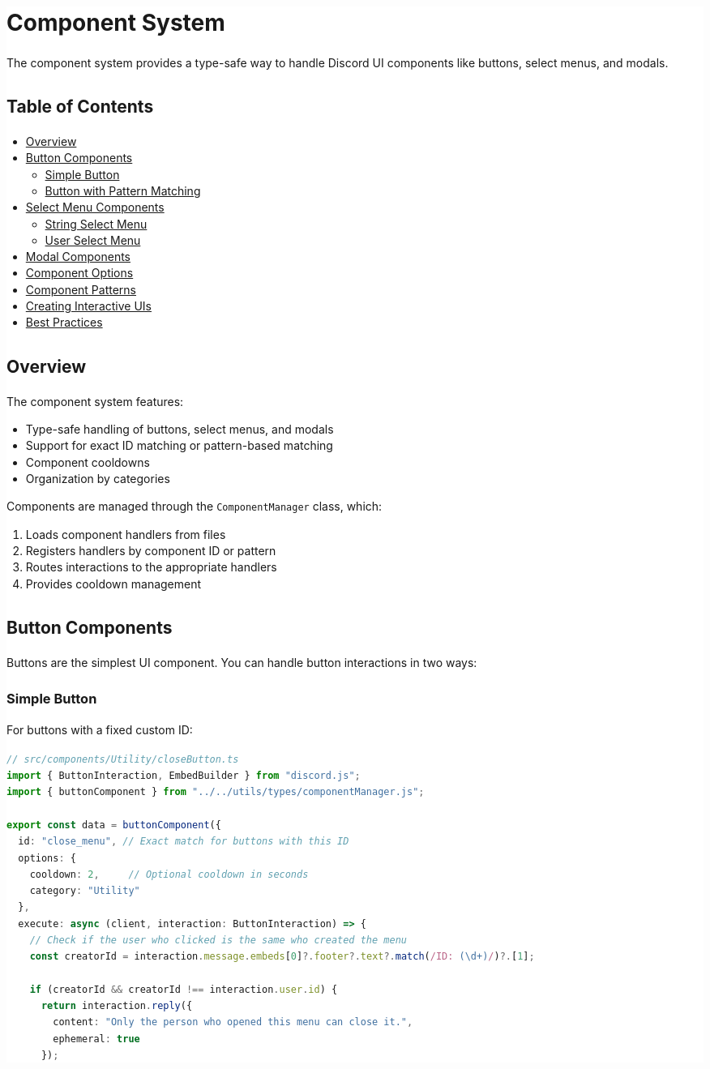 # Component System

The component system provides a type-safe way to handle Discord UI components like buttons, select menus, and modals.

## Table of Contents

- [Overview](#overview)
- [Button Components](#button-components)
  - [Simple Button](#simple-button)
  - [Button with Pattern Matching](#button-with-pattern-matching)
- [Select Menu Components](#select-menu-components)
  - [String Select Menu](#string-select-menu)
  - [User Select Menu](#user-select-menu)
- [Modal Components](#modal-components)
- [Component Options](#component-options)
- [Component Patterns](#component-patterns)
- [Creating Interactive UIs](#creating-interactive-uis)
- [Best Practices](#best-practices)

## Overview

The component system features:

- Type-safe handling of buttons, select menus, and modals
- Support for exact ID matching or pattern-based matching
- Component cooldowns
- Organization by categories

Components are managed through the `ComponentManager` class, which:

1. Loads component handlers from files
2. Registers handlers by component ID or pattern
3. Routes interactions to the appropriate handlers
4. Provides cooldown management

## Button Components

Buttons are the simplest UI component. You can handle button interactions in two ways:

### Simple Button

For buttons with a fixed custom ID:

```typescript
// src/components/Utility/closeButton.ts
import { ButtonInteraction, EmbedBuilder } from "discord.js";
import { buttonComponent } from "../../utils/types/componentManager.js";

export const data = buttonComponent({
  id: "close_menu", // Exact match for buttons with this ID
  options: {
    cooldown: 2,     // Optional cooldown in seconds
    category: "Utility"
  },
  execute: async (client, interaction: ButtonInteraction) => {
    // Check if the user who clicked is the same who created the menu
    const creatorId = interaction.message.embeds[0]?.footer?.text?.match(/ID: (\d+)/)?.[1];
    
    if (creatorId && creatorId !== interaction.user.id) {
      return interaction.reply({
        content: "Only the person who opened this menu can close it.",
        ephemeral: true
      });
```